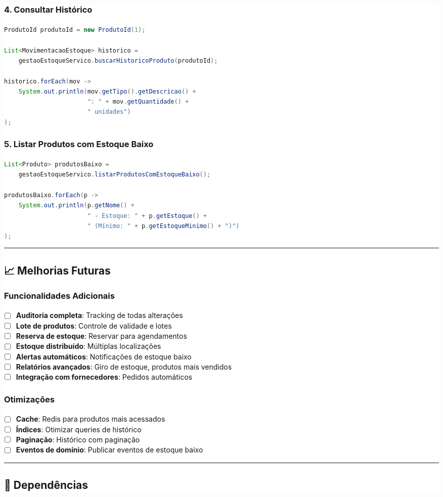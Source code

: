 ### 4. Consultar Histórico

```java
ProdutoId produtoId = new ProdutoId(1);

List<MovimentacaoEstoque> historico = 
    gestaoEstoqueServico.buscarHistoricoProduto(produtoId);

historico.forEach(mov -> 
    System.out.println(mov.getTipo().getDescricao() + 
                       ": " + mov.getQuantidade() + 
                       " unidades")
);
```

### 5. Listar Produtos com Estoque Baixo

```java
List<Produto> produtosBaixo = 
    gestaoEstoqueServico.listarProdutosComEstoqueBaixo();

produtosBaixo.forEach(p -> 
    System.out.println(p.getNome() + 
                       " - Estoque: " + p.getEstoque() + 
                       " (Mínimo: " + p.getEstoqueMinimo() + ")")
);
```

---

## 📈 Melhorias Futuras

### Funcionalidades Adicionais

- [ ] **Auditoria completa**: Tracking de todas alterações
- [ ] **Lote de produtos**: Controle de validade e lotes
- [ ] **Reserva de estoque**: Reservar para agendamentos
- [ ] **Estoque distribuído**: Múltiplas localizações
- [ ] **Alertas automáticos**: Notificações de estoque baixo
- [ ] **Relatórios avançados**: Giro de estoque, produtos mais vendidos
- [ ] **Integração com fornecedores**: Pedidos automáticos

### Otimizações

- [ ] **Cache**: Redis para produtos mais acessados
- [ ] **Índices**: Otimizar queries de histórico
- [ ] **Paginação**: Histórico com paginação
- [ ] **Eventos de domínio**: Publicar eventos de estoque baixo

---

## 🔗 Dependências

